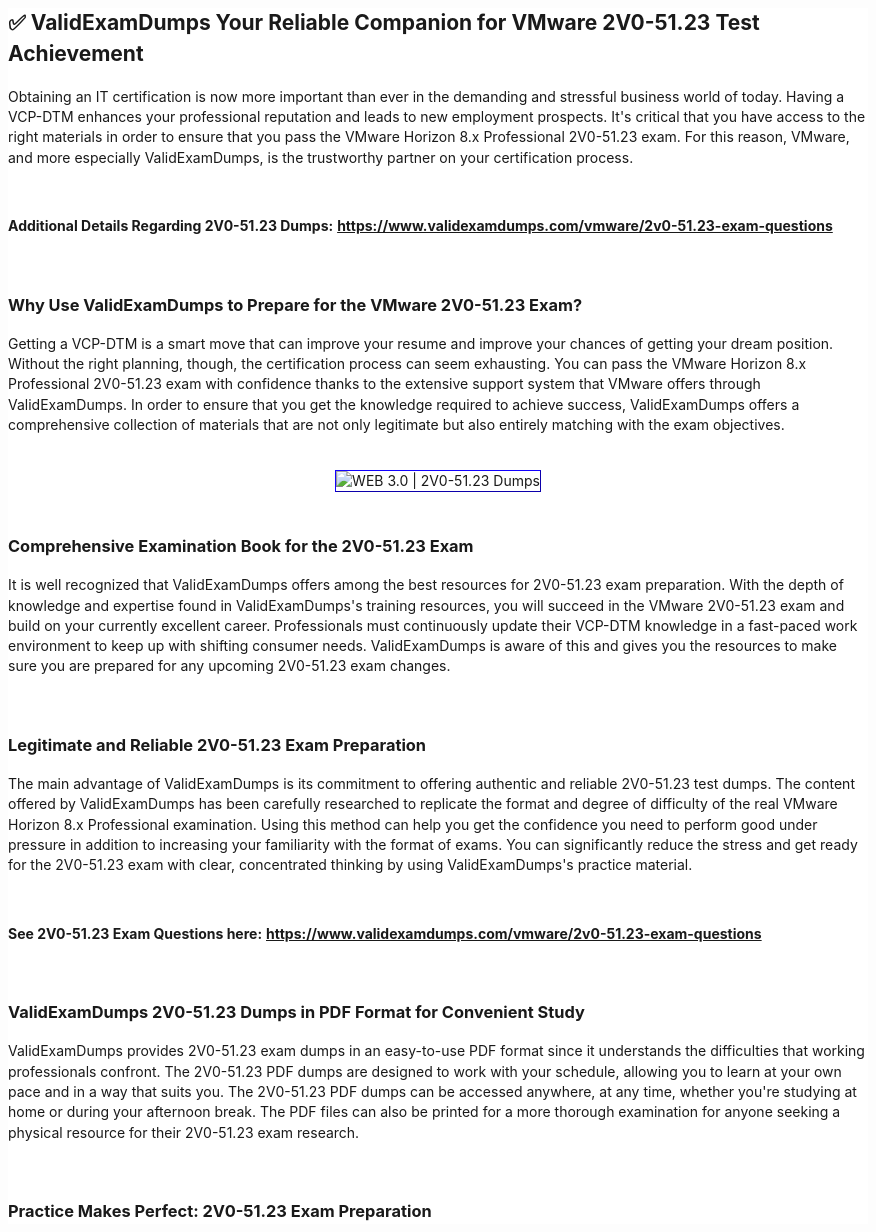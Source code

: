 <h2><b>✅ ValidExamDumps Your Reliable Companion for VMware 2V0-51.23 Test Achievement</b></h2>

<p>Obtaining an IT certification is now more important than ever in the demanding and stressful business world of today. Having a VCP-DTM enhances your professional reputation and leads to new employment prospects. It's critical that you have access to the right materials in order to ensure that you pass the VMware Horizon 8.x Professional 2V0-51.23 exam. For this reason, VMware, and more especially ValidExamDumps, is the trustworthy partner on your certification process.</p><br>

<p><b>Additional Details Regarding 2V0-51.23 Dumps:</b> <a href="https://www.validexamdumps.com/vmware/2v0-51.23-exam-questions" target="_blank" title="Download all 2V0-51.23 Exam Questions"><b>https://www.validexamdumps.com/vmware/2v0-51.23-exam-questions</b></a></p><br>

<h3><b>Why Use ValidExamDumps to Prepare for the VMware 2V0-51.23 Exam?</b></h3>

<p>Getting a VCP-DTM is a smart move that can improve your resume and improve your chances of getting your dream position. Without the right planning, though, the certification process can seem exhausting. You can pass the VMware Horizon 8.x Professional 2V0-51.23 exam with confidence thanks to the extensive support system that VMware offers through ValidExamDumps. In order to ensure that you get the knowledge required to achieve success, ValidExamDumps offers a comprehensive collection of materials that are not only legitimate but also entirely matching with the exam objectives.</p><br>

<center><img style="width:60%; height:auto; border: #1200FF 1px outset;" src="https://www.validexamdumps.com/uploads/banners/1705910515_New_Exam_Banner_-_12.png.png" alt="WEB 3.0 | 2V0-51.23 Dumps"></center><br>

<h3><b>Comprehensive Examination Book for the 2V0-51.23 Exam</b></h3>

<p>It is well recognized that ValidExamDumps offers among the best resources for 2V0-51.23 exam preparation. With the depth of knowledge and expertise found in ValidExamDumps's training resources, you will succeed in the VMware 2V0-51.23 exam and build on your currently excellent career. Professionals must continuously update their VCP-DTM knowledge in a fast-paced work environment to keep up with shifting consumer needs. ValidExamDumps is aware of this and gives you the resources to make sure you are prepared for any upcoming 2V0-51.23 exam changes.</p><br>

<h3><b>Legitimate and Reliable 2V0-51.23 Exam Preparation</b></h3>

<p>The main advantage of ValidExamDumps is its commitment to offering authentic and reliable 2V0-51.23 test dumps. The content offered by ValidExamDumps has been carefully researched to replicate the format and degree of difficulty of the real VMware Horizon 8.x Professional examination. Using this method can help you get the confidence you need to perform good under pressure in addition to increasing your familiarity with the format of exams. You can significantly reduce the stress and get ready for the 2V0-51.23 exam with clear, concentrated thinking by using ValidExamDumps's practice material.</p><br>

<p><b>See 2V0-51.23 Exam Questions here:</b> <a href="https://www.validexamdumps.com/vmware/2v0-51.23-exam-questions" target="_blank" title="Download all 2V0-51.23 Exam Questions"><b>https://www.validexamdumps.com/vmware/2v0-51.23-exam-questions</b></a></p><br>


<h3><b>ValidExamDumps 2V0-51.23 Dumps in PDF Format for Convenient Study</b></h3>

<p>ValidExamDumps provides 2V0-51.23 exam dumps in an easy-to-use PDF format since it understands the difficulties that working professionals confront. The 2V0-51.23 PDF dumps are designed to work with your schedule, allowing you to learn at your own pace and in a way that suits you. The 2V0-51.23 PDF dumps can be accessed anywhere, at any time, whether you're studying at home or during your afternoon break. The PDF files can also be printed for a more thorough examination for anyone seeking a physical resource for their 2V0-51.23 exam research.</p><br>

<h3><b>Practice Makes Perfect: 2V0-51.23 Exam Preparation</b></h3>
